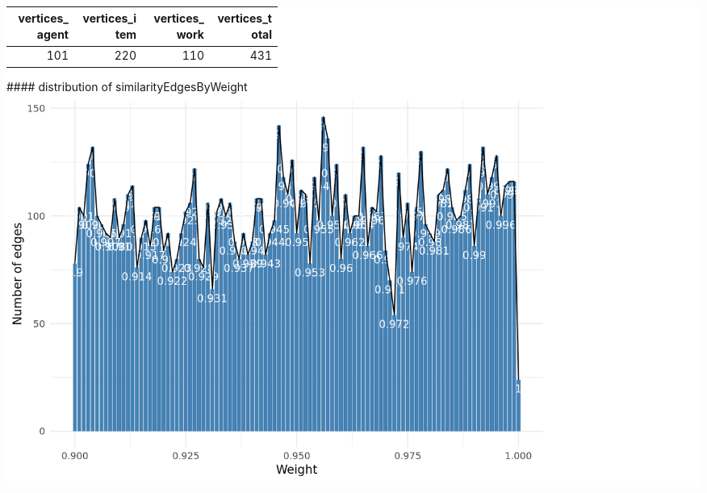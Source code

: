 <table class="table table-condensed" style="width: auto !important; ">
 <thead>
  <tr>
   <th style="text-align:right;"> vertices_agent </th>
   <th style="text-align:right;"> vertices_item </th>
   <th style="text-align:right;"> vertices_work </th>
   <th style="text-align:right;"> vertices_total </th>
  </tr>
 </thead>
<tbody>
  <tr>
   <td style="text-align:right;width: 5em; "> 101 </td>
   <td style="text-align:right;width: 5em; "> 220 </td>
   <td style="text-align:right;width: 5em; "> 110 </td>
   <td style="text-align:right;width: 5em; "> 431 </td>
  </tr>
</tbody>
</table>
#### distribution of similarityEdgesByWeight

<img src="02-selectedExperiments_files/figure-html/get-experiment-info-25.png" width="672" />
